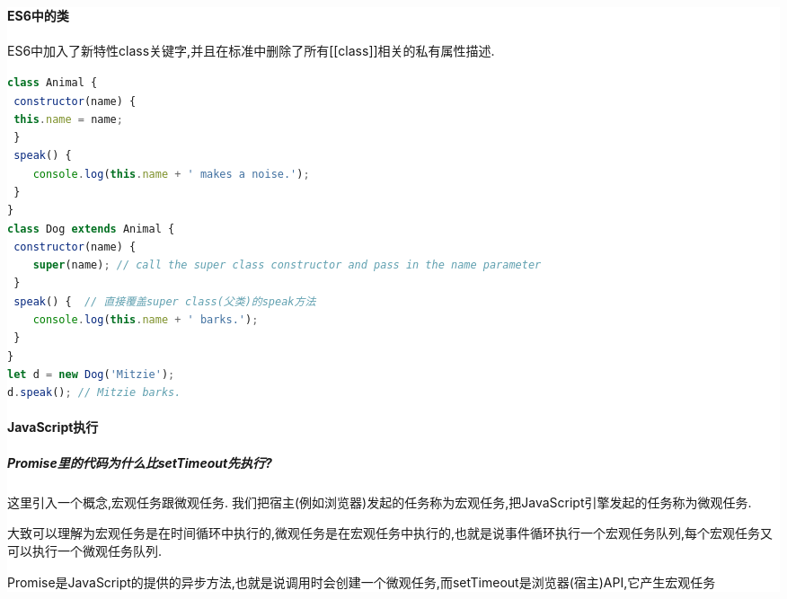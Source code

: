 #### ES6中的类

ES6中加入了新特性class关键字,并且在标准中删除了所有[[class]]相关的私有属性描述.

```javascript
class Animal { 
 constructor(name) {
 this.name = name;
 }
 speak() {
 	console.log(this.name + ' makes a noise.');
 }
}
class Dog extends Animal {
 constructor(name) {
 	super(name); // call the super class constructor and pass in the name parameter
 }
 speak() {	// 直接覆盖super class(父类)的speak方法
 	console.log(this.name + ' barks.');
 }
}
let d = new Dog('Mitzie');
d.speak(); // Mitzie barks.
```

#### JavaScript执行

##### Promise里的代码为什么比setTimeout先执行?

这里引入一个概念,宏观任务跟微观任务.
我们把宿主(例如浏览器)发起的任务称为宏观任务,把JavaScript引擎发起的任务称为微观任务.

大致可以理解为宏观任务是在时间循环中执行的,微观任务是在宏观任务中执行的,也就是说事件循环执行一个宏观任务队列,每个宏观任务又可以执行一个微观任务队列.

Promise是JavaScript的提供的异步方法,也就是说调用时会创建一个微观任务,而setTimeout是浏览器(宿主)API,它产生宏观任务
